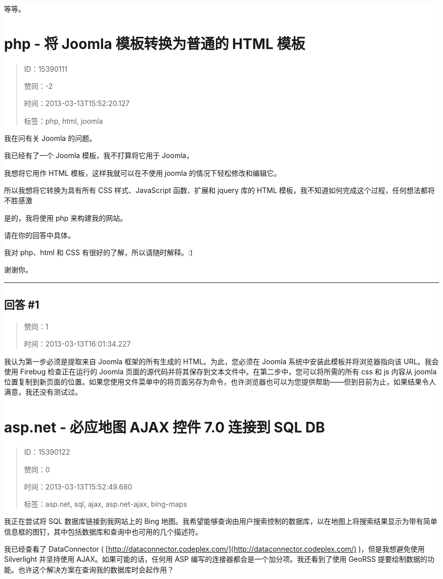 等等。

# php - 将 Joomla 模板转换为普通的 HTML 模板

> ID：15390111
> 
> 赞同：-2
> 
> 时间：2013-03-13T15:52:20.127
> 
> 标签：php, html, joomla

我在问有关 Joomla 的问题。

我已经有了一个 Joomla 模板，我不打算将它用于 Joomla，

我想将它用作 HTML 模板，这样我就可以在不使用 joomla 的情况下轻松修改和编辑它。

所以我想将它转换为具有所有 CSS 样式、JavaScript 函数、扩展和 jquery 库的 HTML 模板，我不知道如何完成这个过程，任何想法都将不胜感激

是的，我将使用 php 来构建我的网站。

请在你的回答中具体。

我对 php、html 和 CSS 有很好的了解，所以请随时解释。:)

谢谢你。

* * *

## 回答 #1

> 赞同：1
> 
> 时间：2013-03-13T16:01:34.227

我认为第一步必须是提取来自 Joomla 框架的所有生成的 HTML。为此，您必须在 Joomla 系统中安装此模板并将浏览器指向该 URL。我会使用 Firebug 检查正在运行的 Joomla 页面的源代码并将其保存到文本文件中。在第二步中，您可以将所需的所有 css 和 js 内容从 joomla 位置复制到新页面的位置。如果您使用文件菜单中的将页面另存为命令，也许浏览器也可以为您提供帮助——但到目前为止，如果结果令人满意，我还没有测试过。

# asp.net - 必应地图 AJAX 控件 7.0 连接到 SQL DB

> ID：15390122
> 
> 赞同：0
> 
> 时间：2013-03-13T15:52:49.680
> 
> 标签：asp.net, sql, ajax, asp.net-ajax, bing-maps

我正在尝试将 SQL 数据库链接到我网站上的 Bing 地图。我希望能够查询由用户搜索控制的数据库，以在地图上将搜索结果显示为带有简单信息框的图钉，其中包括数据库和查询中也可用的几个描述符。

我已经查看了 DataConnector ( [http://dataconnector.codeplex.com/](http://dataconnector.codeplex.com/) )，但是我想避免使用 Silverlight 并坚持使用 AJAX。如果可能的话，任何用 ASP 编写的连接器都会是一个加分项。我还看到了使用 GeoRSS 提要绘制数据的功能。也许这个解决方案在查询我的数据库时会起作用？

